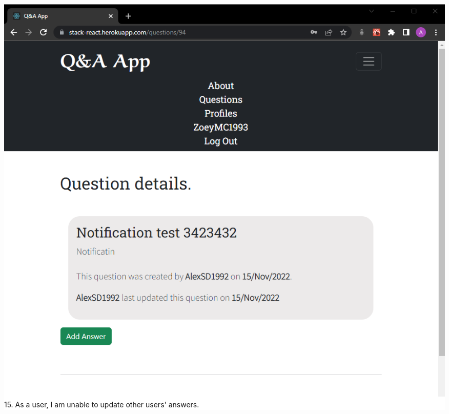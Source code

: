 ![only owner can delete question](assets/readme_images/only_owner_can_edit_question.png)
15. As a user, I am unable to update other users' answers.